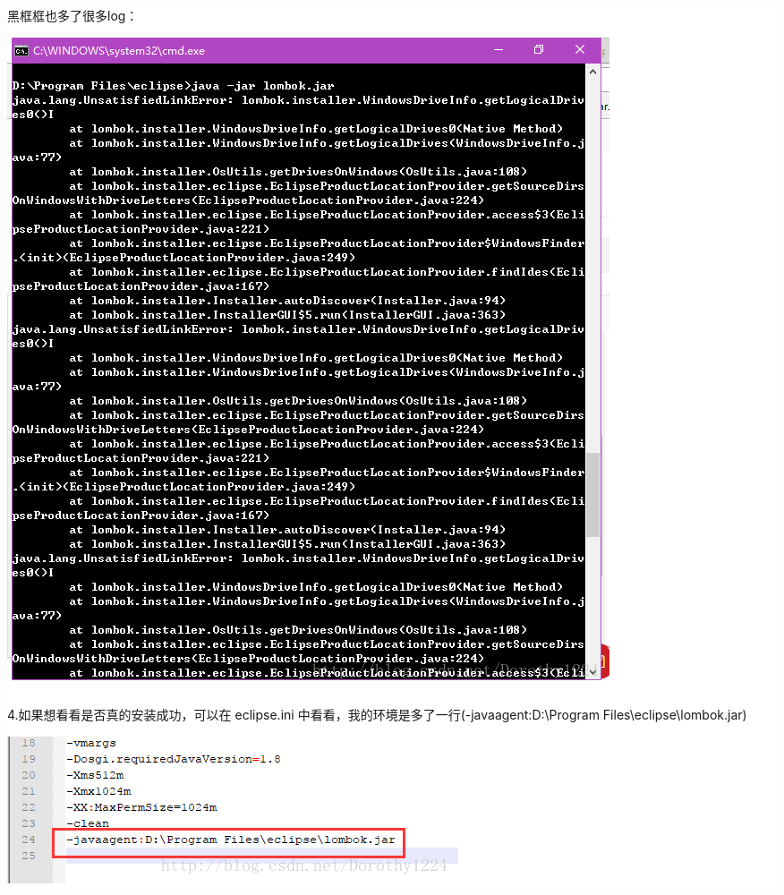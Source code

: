 黑框框也多了很多log：

![image](img/eclipse/image12.png)


4.如果想看看是否真的安装成功，可以在
    eclipse.ini 中看看，我的环境是多了一行(-javaagent:D:\\Program
    Files\\eclipse\\lombok.jar)


![image](img/eclipse/image13.png)
